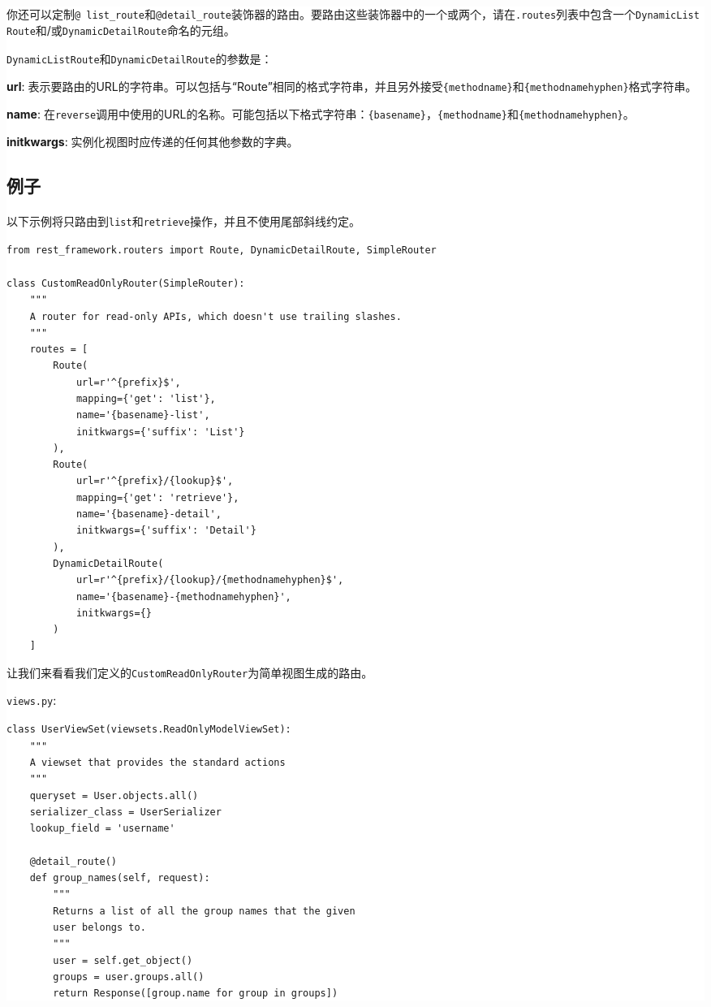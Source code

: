 你还可以定制`@ list_route`和`@detail_route`装饰器的路由。要路由这些装饰器中的一个或两个，请在`.routes`列表中包含一个`DynamicListRoute`和/或`DynamicDetailRoute`命名的元组。

`DynamicListRoute`和`DynamicDetailRoute`的参数是：

**url**: 表示要路由的URL的字符串。可以包括与“Route”相同的格式字符串，并且另外接受`{methodname}`和`{methodnamehyphen}`格式字符串。

**name**: 在`reverse`调用中使用的URL的名称。可能包括以下格式字符串：`{basename}`，`{methodname}`和`{methodnamehyphen}`。

**initkwargs**: 实例化视图时应传递的任何其他参数的字典。

## 例子

以下示例将只路由到`list`和`retrieve`操作，并且不使用尾部斜线约定。

    from rest_framework.routers import Route, DynamicDetailRoute, SimpleRouter

    class CustomReadOnlyRouter(SimpleRouter):
        """
        A router for read-only APIs, which doesn't use trailing slashes.
        """
        routes = [
            Route(
            	url=r'^{prefix}$',
            	mapping={'get': 'list'},
            	name='{basename}-list',
            	initkwargs={'suffix': 'List'}
            ),
            Route(
            	url=r'^{prefix}/{lookup}$',
                mapping={'get': 'retrieve'},
                name='{basename}-detail',
                initkwargs={'suffix': 'Detail'}
            ),
            DynamicDetailRoute(
            	url=r'^{prefix}/{lookup}/{methodnamehyphen}$',
            	name='{basename}-{methodnamehyphen}',
            	initkwargs={}
        	)
        ]

让我们来看看我们定义的`CustomReadOnlyRouter`为简单视图生成的路由。

`views.py`:

    class UserViewSet(viewsets.ReadOnlyModelViewSet):
        """
        A viewset that provides the standard actions
        """
        queryset = User.objects.all()
        serializer_class = UserSerializer
        lookup_field = 'username'

        @detail_route()
        def group_names(self, request):
            """
            Returns a list of all the group names that the given
            user belongs to.
            """
            user = self.get_object()
            groups = user.groups.all()
            return Response([group.name for group in groups])


[cite]: http://guides.rubyonrails.org/routing.html
[route-decorators]: viewsets.md#marking-extra-actions-for-routing
[drf-nested-routers]: https://github.com/alanjds/drf-nested-routers
[wq.db]: http://wq.io/wq.db
[wq.db-router]: http://wq.io/docs/router
[drf-extensions]: http://chibisov.github.io/drf-extensions/docs/
[drf-extensions-routers]: http://chibisov.github.io/drf-extensions/docs/#routers
[drf-extensions-nested-viewsets]: http://chibisov.github.io/drf-extensions/docs/#nested-routes
[drf-extensions-collection-level-controllers]: http://chibisov.github.io/drf-extensions/docs/#collection-level-controllers
[drf-extensions-customizable-endpoint-names]: http://chibisov.github.io/drf-extensions/docs/#controller-endpoint-name